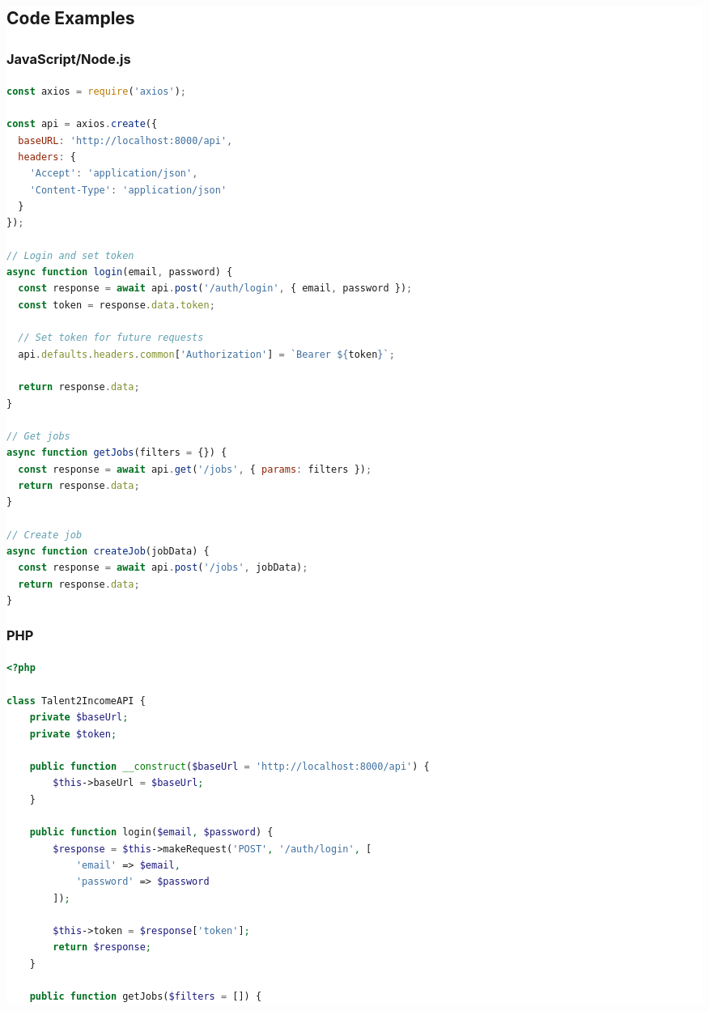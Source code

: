 ## Code Examples

### JavaScript/Node.js

```javascript
const axios = require('axios');

const api = axios.create({
  baseURL: 'http://localhost:8000/api',
  headers: {
    'Accept': 'application/json',
    'Content-Type': 'application/json'
  }
});

// Login and set token
async function login(email, password) {
  const response = await api.post('/auth/login', { email, password });
  const token = response.data.token;
  
  // Set token for future requests
  api.defaults.headers.common['Authorization'] = `Bearer ${token}`;
  
  return response.data;
}

// Get jobs
async function getJobs(filters = {}) {
  const response = await api.get('/jobs', { params: filters });
  return response.data;
}

// Create job
async function createJob(jobData) {
  const response = await api.post('/jobs', jobData);
  return response.data;
}
```

### PHP

```php
<?php

class Talent2IncomeAPI {
    private $baseUrl;
    private $token;
    
    public function __construct($baseUrl = 'http://localhost:8000/api') {
        $this->baseUrl = $baseUrl;
    }
    
    public function login($email, $password) {
        $response = $this->makeRequest('POST', '/auth/login', [
            'email' => $email,
            'password' => $password
        ]);
        
        $this->token = $response['token'];
        return $response;
    }
    
    public function getJobs($filters = []) {
```